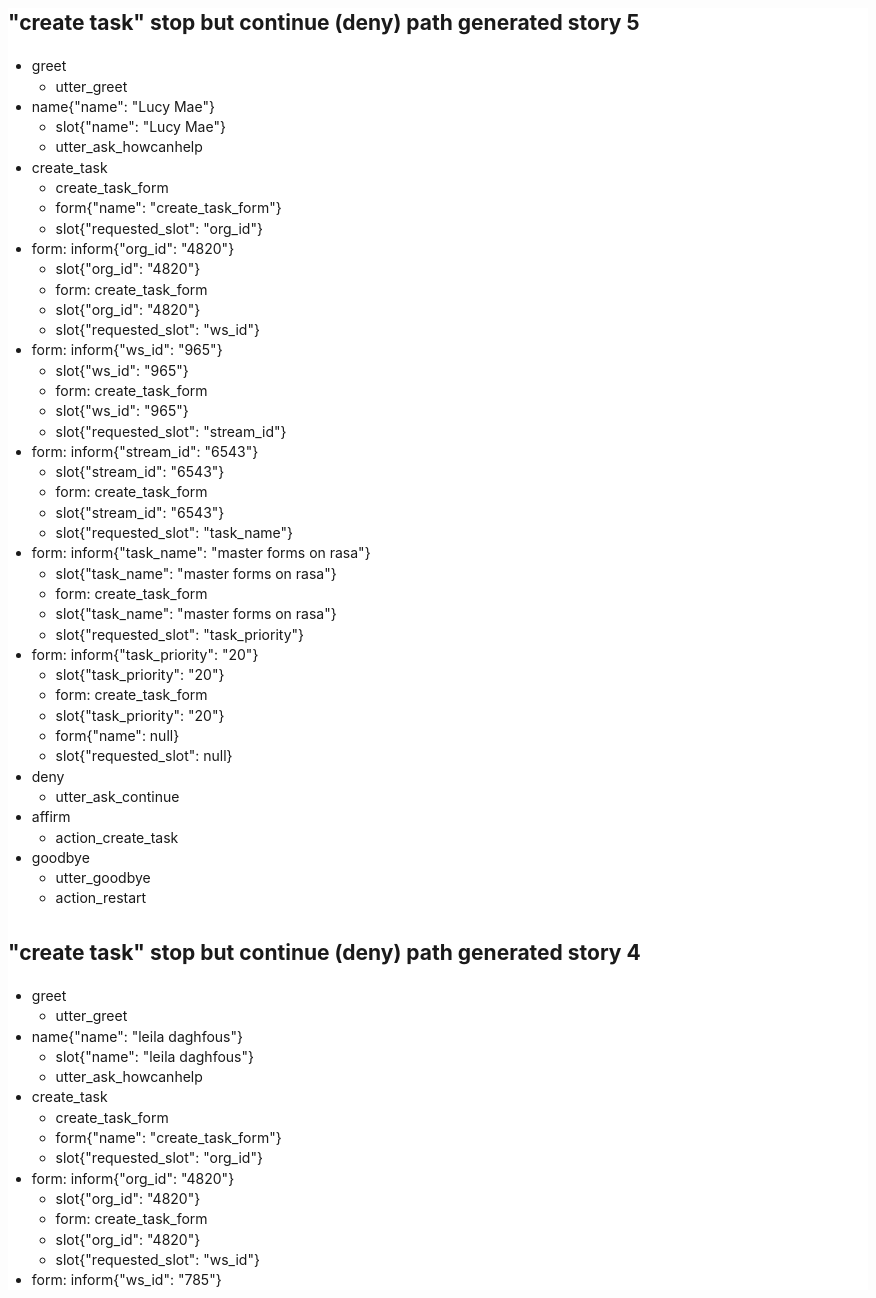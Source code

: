 ## "create task" stop but continue (deny) path generated story 5 
 * greet
    - utter_greet
* name{"name": "Lucy Mae"}
    - slot{"name": "Lucy Mae"}
    - utter_ask_howcanhelp
* create_task
    - create_task_form
    - form{"name": "create_task_form"}
    - slot{"requested_slot": "org_id"}
* form: inform{"org_id": "4820"}
    - slot{"org_id": "4820"}
    - form: create_task_form
    - slot{"org_id": "4820"}
    - slot{"requested_slot": "ws_id"}
* form: inform{"ws_id": "965"}
    - slot{"ws_id": "965"}
    - form: create_task_form
    - slot{"ws_id": "965"}
    - slot{"requested_slot": "stream_id"}
* form: inform{"stream_id": "6543"}
    - slot{"stream_id": "6543"}
    - form: create_task_form
    - slot{"stream_id": "6543"}
    - slot{"requested_slot": "task_name"}
* form: inform{"task_name": "master forms on rasa"}
    - slot{"task_name": "master forms on rasa"}
    - form: create_task_form
    - slot{"task_name": "master forms on rasa"}
    - slot{"requested_slot": "task_priority"}
* form: inform{"task_priority": "20"}
    - slot{"task_priority": "20"}
    - form: create_task_form
    - slot{"task_priority": "20"}
    - form{"name": null}
    - slot{"requested_slot": null}
* deny
    - utter_ask_continue    
* affirm
    - action_create_task
* goodbye
    - utter_goodbye    
    - action_restart  

## "create task" stop but continue (deny) path generated story 4 
 * greet
    - utter_greet
* name{"name": "leila daghfous"}
    - slot{"name": "leila daghfous"}
    - utter_ask_howcanhelp
* create_task
    - create_task_form
    - form{"name": "create_task_form"}
    - slot{"requested_slot": "org_id"}
* form: inform{"org_id": "4820"}
    - slot{"org_id": "4820"}
    - form: create_task_form
    - slot{"org_id": "4820"}
    - slot{"requested_slot": "ws_id"}
* form: inform{"ws_id": "785"}